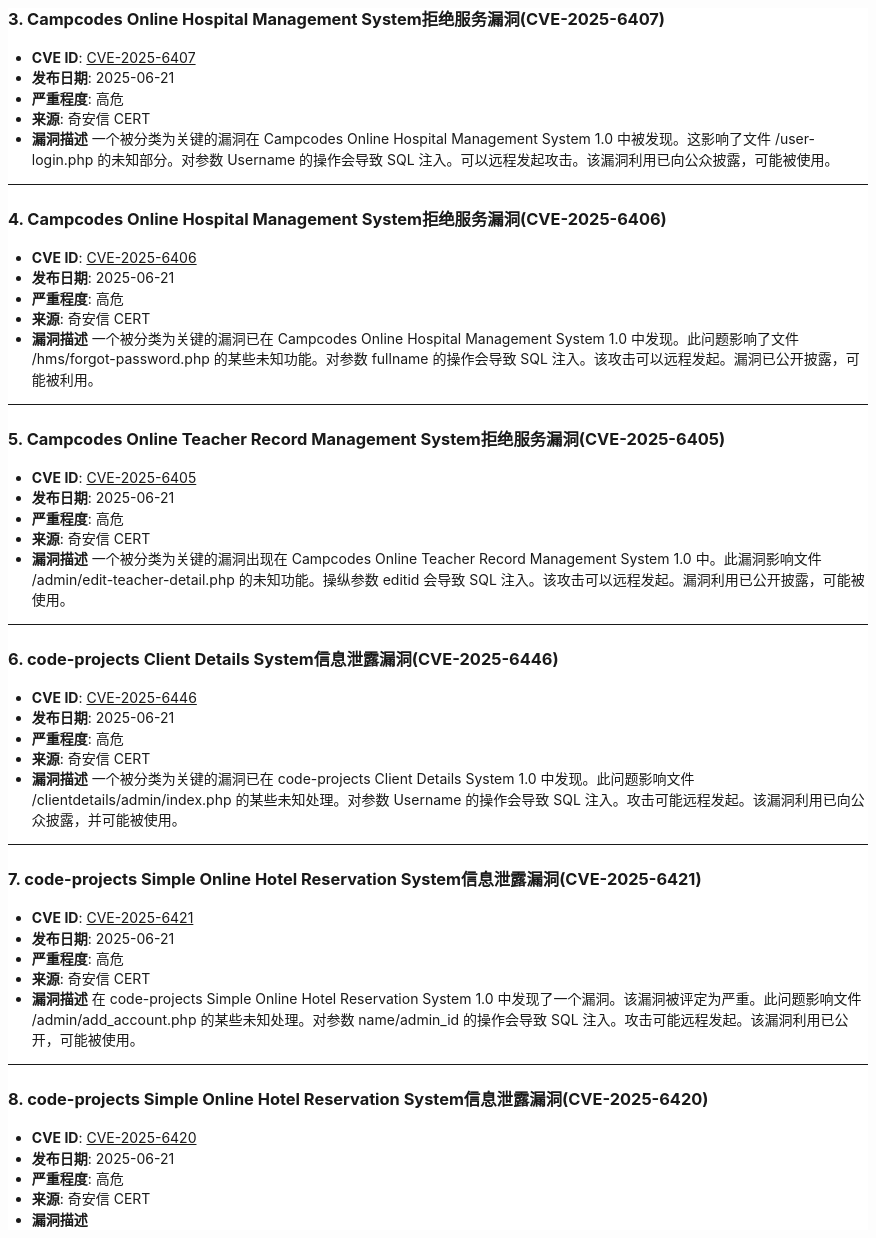 ### 3. Campcodes Online Hospital Management System拒绝服务漏洞(CVE-2025-6407)
- **CVE ID**: [CVE-2025-6407](https://cve.mitre.org/cgi-bin/cvename.cgi?name=CVE-2025-6407)
- **发布日期**: 2025-06-21
- **严重程度**: 高危
- **来源**: 奇安信 CERT
- **漏洞描述**
一个被分类为关键的漏洞在 Campcodes Online Hospital Management System 1.0 中被发现。这影响了文件 /user-login.php 的未知部分。对参数 Username 的操作会导致 SQL 注入。可以远程发起攻击。该漏洞利用已向公众披露，可能被使用。
---
### 4. Campcodes Online Hospital Management System拒绝服务漏洞(CVE-2025-6406)
- **CVE ID**: [CVE-2025-6406](https://cve.mitre.org/cgi-bin/cvename.cgi?name=CVE-2025-6406)
- **发布日期**: 2025-06-21
- **严重程度**: 高危
- **来源**: 奇安信 CERT
- **漏洞描述**
一个被分类为关键的漏洞已在 Campcodes Online Hospital Management System 1.0 中发现。此问题影响了文件 /hms/forgot-password.php 的某些未知功能。对参数 fullname 的操作会导致 SQL 注入。该攻击可以远程发起。漏洞已公开披露，可能被利用。
---
### 5. Campcodes Online Teacher Record Management System拒绝服务漏洞(CVE-2025-6405)
- **CVE ID**: [CVE-2025-6405](https://cve.mitre.org/cgi-bin/cvename.cgi?name=CVE-2025-6405)
- **发布日期**: 2025-06-21
- **严重程度**: 高危
- **来源**: 奇安信 CERT
- **漏洞描述**
一个被分类为关键的漏洞出现在 Campcodes Online Teacher Record Management System 1.0 中。此漏洞影响文件 /admin/edit-teacher-detail.php 的未知功能。操纵参数 editid 会导致 SQL 注入。该攻击可以远程发起。漏洞利用已公开披露，可能被使用。
---
### 6. code-projects Client Details System信息泄露漏洞(CVE-2025-6446)
- **CVE ID**: [CVE-2025-6446](https://cve.mitre.org/cgi-bin/cvename.cgi?name=CVE-2025-6446)
- **发布日期**: 2025-06-21
- **严重程度**: 高危
- **来源**: 奇安信 CERT
- **漏洞描述**
一个被分类为关键的漏洞已在 code-projects Client Details System 1.0 中发现。此问题影响文件 /clientdetails/admin/index.php 的某些未知处理。对参数 Username 的操作会导致 SQL 注入。攻击可能远程发起。该漏洞利用已向公众披露，并可能被使用。
---
### 7. code-projects Simple Online Hotel Reservation System信息泄露漏洞(CVE-2025-6421)
- **CVE ID**: [CVE-2025-6421](https://cve.mitre.org/cgi-bin/cvename.cgi?name=CVE-2025-6421)
- **发布日期**: 2025-06-21
- **严重程度**: 高危
- **来源**: 奇安信 CERT
- **漏洞描述**
在 code-projects Simple Online Hotel Reservation System 1.0 中发现了一个漏洞。该漏洞被评定为严重。此问题影响文件 /admin/add_account.php 的某些未知处理。对参数 name/admin_id 的操作会导致 SQL 注入。攻击可能远程发起。该漏洞利用已公开，可能被使用。
---
### 8. code-projects Simple Online Hotel Reservation System信息泄露漏洞(CVE-2025-6420)
- **CVE ID**: [CVE-2025-6420](https://cve.mitre.org/cgi-bin/cvename.cgi?name=CVE-2025-6420)
- **发布日期**: 2025-06-21
- **严重程度**: 高危
- **来源**: 奇安信 CERT
- **漏洞描述**